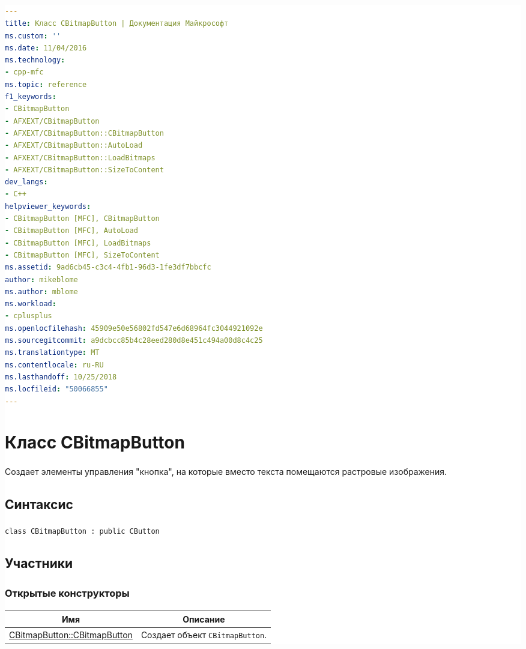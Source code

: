 ```yaml
---
title: Класс CBitmapButton | Документация Майкрософт
ms.custom: ''
ms.date: 11/04/2016
ms.technology:
- cpp-mfc
ms.topic: reference
f1_keywords:
- CBitmapButton
- AFXEXT/CBitmapButton
- AFXEXT/CBitmapButton::CBitmapButton
- AFXEXT/CBitmapButton::AutoLoad
- AFXEXT/CBitmapButton::LoadBitmaps
- AFXEXT/CBitmapButton::SizeToContent
dev_langs:
- C++
helpviewer_keywords:
- CBitmapButton [MFC], CBitmapButton
- CBitmapButton [MFC], AutoLoad
- CBitmapButton [MFC], LoadBitmaps
- CBitmapButton [MFC], SizeToContent
ms.assetid: 9ad6cb45-c3c4-4fb1-96d3-1fe3df7bbcfc
author: mikeblome
ms.author: mblome
ms.workload:
- cplusplus
ms.openlocfilehash: 45909e50e56802fd547e6d68964fc3044921092e
ms.sourcegitcommit: a9dcbcc85b4c28eed280d8e451c494a00d8c4c25
ms.translationtype: MT
ms.contentlocale: ru-RU
ms.lasthandoff: 10/25/2018
ms.locfileid: "50066855"
---
```

# <a name="cbitmapbutton-class"></a>Класс CBitmapButton

Создает элементы управления "кнопка", на которые вместо текста помещаются растровые изображения.

## <a name="syntax"></a>Синтаксис

```
class CBitmapButton : public CButton
```

## <a name="members"></a>Участники

### <a name="public-constructors"></a>Открытые конструкторы

|Имя|Описание|
|----------|-----------------|
|[CBitmapButton::CBitmapButton](#cbitmapbutton)|Создает объект `CBitmapButton`.|
